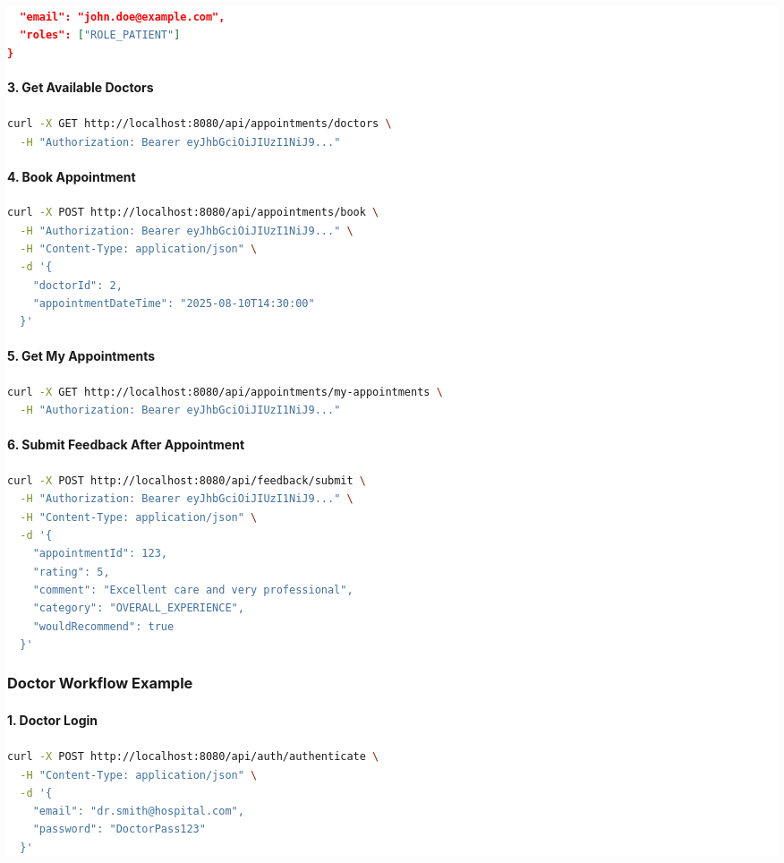 ```json
  "email": "john.doe@example.com",
  "roles": ["ROLE_PATIENT"]
}
```

#### 3. Get Available Doctors
```bash
curl -X GET http://localhost:8080/api/appointments/doctors \
  -H "Authorization: Bearer eyJhbGciOiJIUzI1NiJ9..."
```

#### 4. Book Appointment
```bash
curl -X POST http://localhost:8080/api/appointments/book \
  -H "Authorization: Bearer eyJhbGciOiJIUzI1NiJ9..." \
  -H "Content-Type: application/json" \
  -d '{
    "doctorId": 2,
    "appointmentDateTime": "2025-08-10T14:30:00"
  }'
```

#### 5. Get My Appointments
```bash
curl -X GET http://localhost:8080/api/appointments/my-appointments \
  -H "Authorization: Bearer eyJhbGciOiJIUzI1NiJ9..."
```

#### 6. Submit Feedback After Appointment
```bash
curl -X POST http://localhost:8080/api/feedback/submit \
  -H "Authorization: Bearer eyJhbGciOiJIUzI1NiJ9..." \
  -H "Content-Type: application/json" \
  -d '{
    "appointmentId": 123,
    "rating": 5,
    "comment": "Excellent care and very professional",
    "category": "OVERALL_EXPERIENCE",
    "wouldRecommend": true
  }'
```

### Doctor Workflow Example

#### 1. Doctor Login
```bash
curl -X POST http://localhost:8080/api/auth/authenticate \
  -H "Content-Type: application/json" \
  -d '{
    "email": "dr.smith@hospital.com",
    "password": "DoctorPass123"
  }'
```
